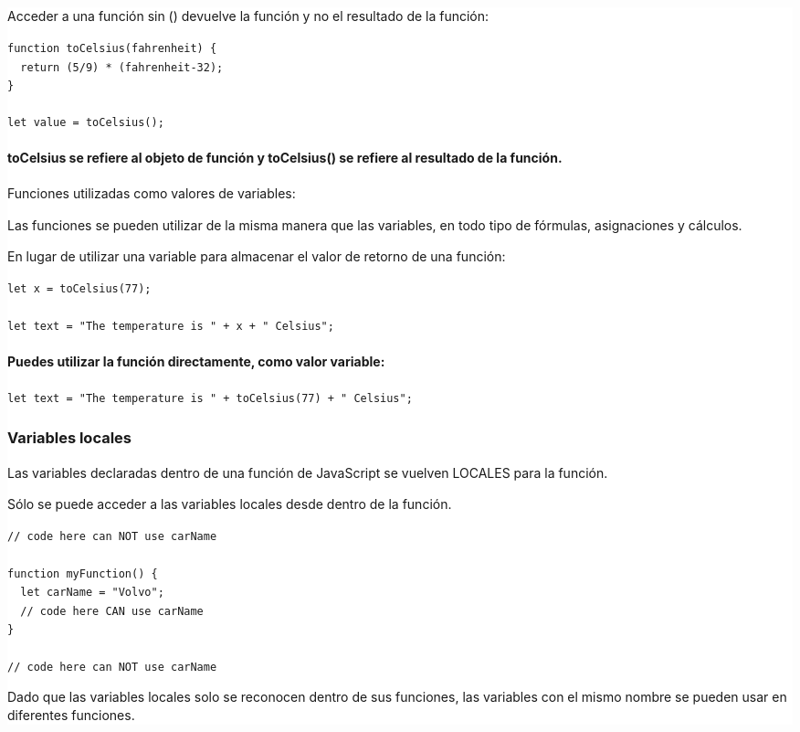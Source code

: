 Acceder a una función sin () devuelve la función y no el resultado de la función:

```
function toCelsius(fahrenheit) {
  return (5/9) * (fahrenheit-32);
}

let value = toCelsius();

```

#### toCelsius se refiere al objeto de función y toCelsius() se refiere al resultado de la función.


Funciones utilizadas como valores de variables:

Las funciones se pueden utilizar de la misma manera que las variables, en todo tipo de fórmulas, asignaciones y cálculos.


En lugar de utilizar una variable para almacenar el valor de retorno de una función:

```
let x = toCelsius(77);

let text = "The temperature is " + x + " Celsius"; 

```


#### Puedes utilizar la función directamente, como valor variable:

```
let text = "The temperature is " + toCelsius(77) + " Celsius"; 

```


### Variables locales

Las variables declaradas dentro de una función de JavaScript se vuelven LOCALES para la función.

Sólo se puede acceder a las variables locales desde dentro de la función.

```
// code here can NOT use carName

function myFunction() {
  let carName = "Volvo";
  // code here CAN use carName
}

// code here can NOT use carName 

```

Dado que las variables locales solo se reconocen dentro de sus funciones, las variables con el mismo nombre se pueden usar en diferentes funciones.
